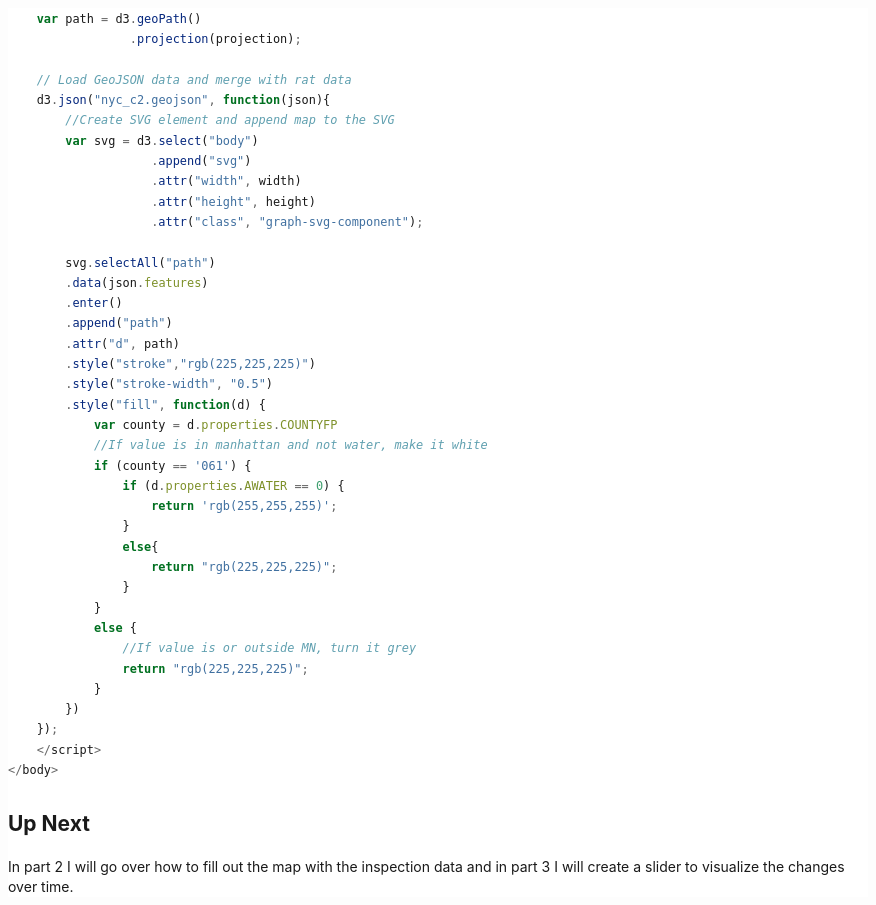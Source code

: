 ```javascript
    var path = d3.geoPath()               
                 .projection(projection); 

    // Load GeoJSON data and merge with rat data
    d3.json("nyc_c2.geojson", function(json){
        //Create SVG element and append map to the SVG
        var svg = d3.select("body")
                    .append("svg")
                    .attr("width", width)
                    .attr("height", height)
                    .attr("class", "graph-svg-component");

        svg.selectAll("path")
        .data(json.features)
        .enter()
        .append("path")
        .attr("d", path)
        .style("stroke","rgb(225,225,225)")
        .style("stroke-width", "0.5")
        .style("fill", function(d) {
            var county = d.properties.COUNTYFP
            //If value is in manhattan and not water, make it white
            if (county == '061') {
                if (d.properties.AWATER == 0) {
                    return 'rgb(255,255,255)';
                }
                else{
                    return "rgb(225,225,225)";
                }
            }
            else {
                //If value is or outside MN, turn it grey
                return "rgb(225,225,225)";
            }
        })
    });
    </script>
</body>
```


## Up Next
In part 2 I will go over how to fill out the map with the inspection data and in part 3 I will create a slider to visualize the changes over time.

